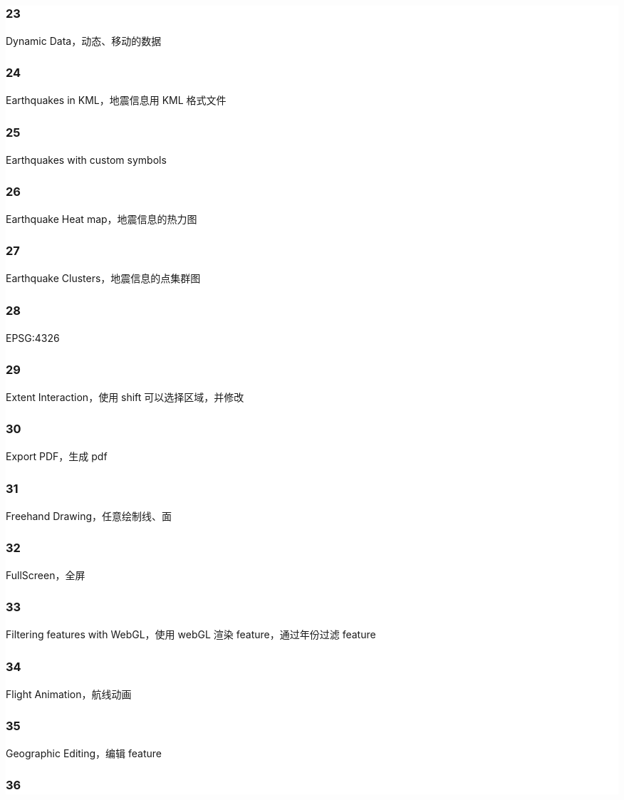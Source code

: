 ### 23

Dynamic Data，动态、移动的数据

### 24

Earthquakes in KML，地震信息用 KML 格式文件

### 25

Earthquakes with custom symbols

### 26

Earthquake Heat map，地震信息的热力图

### 27

Earthquake Clusters，地震信息的点集群图

### 28

EPSG:4326

### 29

Extent Interaction，使用 shift 可以选择区域，并修改

### 30

Export PDF，生成 pdf

### 31

Freehand Drawing，任意绘制线、面

### 32

FullScreen，全屏

### 33

Filtering features with WebGL，使用 webGL 渲染 feature，通过年份过滤 feature

### 34

Flight Animation，航线动画

### 35

Geographic Editing，编辑 feature

### 36
